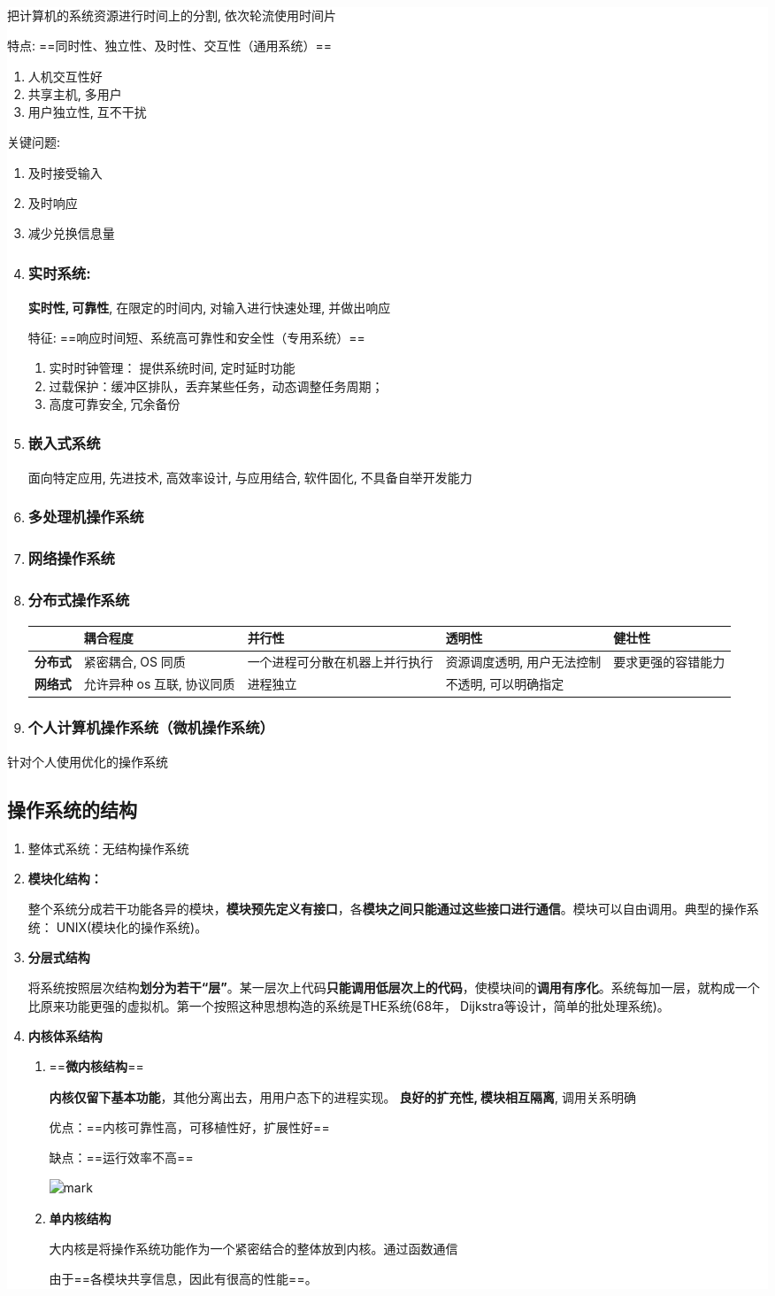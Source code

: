    把计算机的系统资源进行时间上的分割, 依次轮流使用时间片

   特点: ==同时性、独立性、及时性、交互性（通用系统）==

   1. 人机交互性好
   2. 共享主机, 多用户
   3. 用户独立性, 互不干扰

   关键问题: 

   1. 及时接受输入
   2. 及时响应
   3. 减少兑换信息量

2. ### 实时系统:

   **实时性, 可靠性**, 在限定的时间内, 对输入进行快速处理, 并做出响应

   特征: ==响应时间短、系统高可靠性和安全性（专用系统）== 

   1. 实时时钟管理： 提供系统时间, 定时延时功能
   2. 过载保护：缓冲区排队，丢弃某些任务，动态调整任务周期； 
   3. 高度可靠安全, 冗余备份

3. ### 嵌入式系统

   面向特定应用, 先进技术, 高效率设计, 与应用结合, 软件固化, 不具备自举开发能力

4. ### 多处理机操作系统

5. ### 网络操作系统

6. ### 分布式操作系统

   |            | 耦合程度                   | 并行性                         | 透明性                     | 健壮性             |
   | ---------- | -------------------------- | ------------------------------ | -------------------------- | ------------------ |
   | **分布式** | 紧密耦合, OS 同质          | 一个进程可分散在机器上并行执行 | 资源调度透明, 用户无法控制 | 要求更强的容错能力 |
   | **网络式** | 允许异种 os 互联, 协议同质 | 进程独立                       | 不透明, 可以明确指定       |                    |

7. ### 个人计算机操作系统（微机操作系统）

针对个人使用优化的操作系统

## 操作系统的结构

1. 整体式系统：无结构操作系统

2. **模块化结构：**

   整个系统分成若干功能各异的模块，**模块预先定义有接口**，各**模块之间只能通过这些接口进行通信**。模块可以自由调用。典型的操作系统： UNIX(模块化的操作系统)。 

3. **分层式结构**

   将系统按照层次结构**划分为若干“层”**。某一层次上代码**只能调用低层次上的代码**，使模块间的**调用有序化**。系统每加一层，就构成一个比原来功能更强的虚拟机。第一个按照这种思想构造的系统是THE系统(68年， Dijkstra等设计，简单的批处理系统)。   

4. **内核体系结构**

   1. ==**微内核结构**==

      **内核仅留下基本功能**，其他分离出去，用用户态下的进程实现。 **良好的扩充性, 模块相互隔离**, 调用关系明确

      优点：==内核可靠性高，可移植性好，扩展性好==

      缺点：==运行效率不高==

      ![mark](http://7xjpym.com1.z0.glb.clouddn.com/blog/180509/A76iA354mG.png?imageslim)

   2. **单内核结构**

      大内核是将操作系统功能作为一个紧密结合的整体放到内核。通过函数通信

      由于==各模块共享信息，因此有很高的性能==。